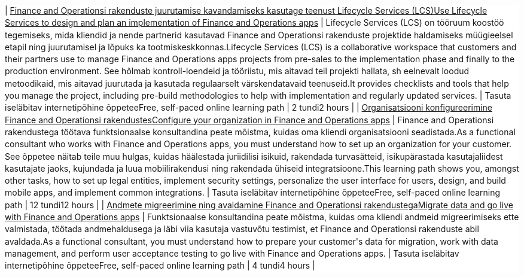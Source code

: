 | [<span data-ttu-id="6fe2a-146">Finance and Operationsi rakenduste juurutamise kavandamiseks kasutage teenust Lifecycle Services (LCS)</span><span class="sxs-lookup"><span data-stu-id="6fe2a-146">Use Lifecycle Services to design and plan an implementation of Finance and Operations apps</span></span>](https://docs.microsoft.com/learn/paths/use-lcs-design-plan-implementation-finance-operations/) | <span data-ttu-id="6fe2a-147">Lifecycle Services (LCS) on tööruum koostöö tegemiseks, mida kliendid ja nende partnerid kasutavad Finance and Operationsi rakenduste projektide haldamiseks müügieelsel etapil ning juurutamisel ja lõpuks ka tootmiskeskkonnas.</span><span class="sxs-lookup"><span data-stu-id="6fe2a-147">Lifecycle Services (LCS) is a collaborative workspace that customers and their partners use to manage Finance and Operations apps projects from pre-sales to the implementation phase and finally to the production environment.</span></span> <span data-ttu-id="6fe2a-148">See hõlmab kontroll-loendeid ja tööriistu, mis aitavad teil projekti hallata, sh eelnevalt loodud metoodikaid, mis aitavad juurutada ja kasutada regulaarselt värskendatavaid teenuseid.</span><span class="sxs-lookup"><span data-stu-id="6fe2a-148">It provides checklists and tools that help you manage the project, including pre-build methodologies to help with implementation and regularly updated services.</span></span> | <span data-ttu-id="6fe2a-149">Tasuta iseläbitav internetipõhine õppetee</span><span class="sxs-lookup"><span data-stu-id="6fe2a-149">Free, self-paced online learning path</span></span> | <span data-ttu-id="6fe2a-150">2 tundi</span><span class="sxs-lookup"><span data-stu-id="6fe2a-150">2 hours</span></span> |
| [<span data-ttu-id="6fe2a-151">Organisatsiooni konfigureerimine Finance and Operationsi rakendustes</span><span class="sxs-lookup"><span data-stu-id="6fe2a-151">Configure your organization in Finance and Operations apps</span></span>](https://docs.microsoft.com/learn/paths/configure-your-organization-finance-ops/) | <span data-ttu-id="6fe2a-152">Finance and Operationsi rakendustega töötava funktsionaalse konsultandina peate mõistma, kuidas oma kliendi organisatsiooni seadistada.</span><span class="sxs-lookup"><span data-stu-id="6fe2a-152">As a functional consultant who works with Finance and Operations apps, you must understand how to set up an organization for your customer.</span></span> <span data-ttu-id="6fe2a-153">See õppetee näitab teile muu hulgas, kuidas häälestada juriidilisi isikuid, rakendada turvasätteid, isikupärastada kasutajaliidest kasutajate jaoks, kujundada ja luua mobiilirakendusi ning rakendada ühiseid integratsioone.</span><span class="sxs-lookup"><span data-stu-id="6fe2a-153">This learning path shows you, amongst other tasks, how to set up legal entities, implement security settings, personalize the user interface for users, design, and build mobile apps, and implement common integrations.</span></span> | <span data-ttu-id="6fe2a-154">Tasuta iseläbitav internetipõhine õppetee</span><span class="sxs-lookup"><span data-stu-id="6fe2a-154">Free, self-paced online learning path</span></span> | <span data-ttu-id="6fe2a-155">12 tundi</span><span class="sxs-lookup"><span data-stu-id="6fe2a-155">12 hours</span></span> |
| [<span data-ttu-id="6fe2a-156">Andmete migreerimine ning avaldamine Finance and Operationsi rakendustega</span><span class="sxs-lookup"><span data-stu-id="6fe2a-156">Migrate data and go live with Finance and Operations apps</span></span>](https://docs.microsoft.com/learn/paths/migrate-data-go-live-finance-operations/) | <span data-ttu-id="6fe2a-157">Funktsionaalse konsultandina peate mõistma, kuidas oma kliendi andmeid migreerimiseks ette valmistada, töötada andmehaldusega ja läbi viia kasutaja vastuvõtu testimist, et Finance and Operationsi rakenduste abil avaldada.</span><span class="sxs-lookup"><span data-stu-id="6fe2a-157">As a functional consultant, you must understand how to prepare your customer's data for migration, work with data management, and perform user acceptance testing to go live with Finance and Operations apps.</span></span> | <span data-ttu-id="6fe2a-158">Tasuta iseläbitav internetipõhine õppetee</span><span class="sxs-lookup"><span data-stu-id="6fe2a-158">Free, self-paced online learning path</span></span> | <span data-ttu-id="6fe2a-159">4 tundi</span><span class="sxs-lookup"><span data-stu-id="6fe2a-159">4 hours</span></span> |